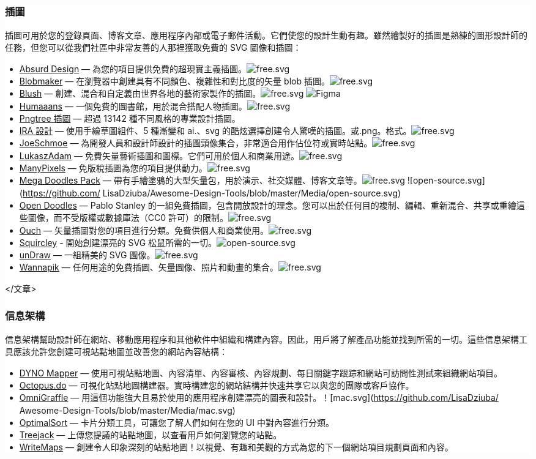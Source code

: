 <article id="插圖">

### 插圖



插圖可用於您的登錄頁面、博客文章、應用程序內部或電子郵件活動。它們使您的設計生動有趣。雖然繪製好的插圖是熟練的圖形設計師的任務，但您可以從我們社區中非常友善的人那裡獲取免費的 SVG 圖像和插圖：

- [Absurd Design](https://absurd.design) — 為您的項目提供免費的超現實主義插圖。![free.svg](https://github.com/LisaDziuba/Awesome-Design-Tools/blob/master/Media/free.svg)
- [Blobmaker](https://www.blobmaker.app/) — 在瀏覽器中創建具有不同顏色、複雜性和對比度的矢量 blob 插圖。![free.svg](https://github.com/LisaDziuba/Awesome-Design-Tools/blob/master/Media/free.svg)
- [Blush](https://blush.design/) — 創建、混合和自定義由世界各地的藝術家製作的插圖。![free.svg](https://github.com/LisaDziuba/Awesome-Design-Tools/blob/master/Media/free.svg) ![Figma](https://github.com/LisaDziuba/Awesome-設計工具/blob/master/Media/figma.svg)
- [Humaaans](https://www.humaaans.com/) — 一個免費的圖書館，用於混合搭配人物插圖。![free.svg](https://github.com/LisaDziuba/Awesome-Design-Tools/blob/master/Media/free.svg)
- [Pngtree 插圖](https://pngtree.com/illustration-design) — 超過 13142 種不同風格的專業設計插圖。
- [IRA 設計](https://iradesign.io/) — 使用手繪草圖組件、5 種漸變和 ai.、svg 的酷炫選擇創建令人驚嘆的插圖。或.png。格式。![free.svg](https://github.com/LisaDziuba/Awesome-Design-Tools/blob/master/Media/free.svg)
- [JoeSchmoe](https://joeschmoe.io) — 為開發人員和設計師設計的插圖頭像集合，非常適合用作佔位符或實時站點。![free.svg](https://github.com/LisaDziuba/Awesome-Design-Tools/blob/master/Media/free.svg)
- [LukaszAdam](https://lukaszadam.com/illustrations) — 免費矢量藝術插圖和圖標。它們可用於個人和商業用途。![free.svg](https://github.com/LisaDziuba/Awesome-Design-Tools/blob/master/Media/free.svg)
- [ManyPixels](https://gallery.manypixels.co) — 免版稅插圖為您的項目提供動力。![free.svg](https://github.com/LisaDziuba/Awesome-Design-Tools/blob/master/Media/free.svg)
- [Mega Doodles Pack](https://github.com/MariaLetta/mega-doodles-pack) — 帶有手繪塗鴉的大型矢量包，用於演示、社交媒體、博客文章等。![free.svg](https://github.com/LisaDziuba/Awesome-Design-Tools/blob/master/Media/free.svg) ![open-source.svg](https://github.com/ LisaDziuba/Awesome-Design-Tools/blob/master/Media/open-source.svg)
- [Open Doodles](https://www.opendoodles.com/) — Pablo Stanley 的一組免費插圖，包含開放設計的理念。您可以出於任何目的複制、編輯、重新混合、共享或重繪這些圖像，而不受版權或數據庫法（CC0 許可）的限制。![free.svg](https://github.com/LisaDziuba/Awesome-Design-Tools/blob/master/Media/free.svg)
- [Ouch](https://icons8.com/ouch) — 矢量插圖對您的項目進行分類。免費供個人和商業使用。![free.svg](https://github.com/LisaDziuba/Awesome-Design-Tools/blob/master/Media/free.svg)
- [Squircley](https://squircley.app/) - 開始創建漂亮的 SVG 松鼠所需的一切。![open-source.svg](https://github.com/LisaDziuba/Awesome-Design-Tools/blob/master/Media/open-source.svg)
- [unDraw](https://undraw.co) — 一組精美的 SVG 圖像。![free.svg](https://github.com/LisaDziuba/Awesome-Design-Tools/blob/master/Media/free.svg)
- [Wannapik](https://www.wannapik.com/) — 任何用途的免費插圖、矢量圖像、照片和動畫的集合。![free.svg](https://github.com/LisaDziuba/Awesome-Design-Tools/blob/master/Media/free.svg)

</文章>

<article id="信息架構">

### 信息架構

信息架構幫助設計師在網站、移動應用程序和其他軟件中組織和構建內容。因此，用戶將了解產品功能並找到所需的一切。這些信息架構工具應該允許您創建可視站點地圖並改善您的網站內容結構：

- [DYNO Mapper](https://dynomapper.com/) — 使用可視站點地圖、內容清單、內容審核、內容規劃、每日關鍵字跟踪和網站可訪問性測試來組織網站項目。
- [Octopus.do](https://octopus.do) — 可視化站點地圖構建器。實時構建您的網站結構并快速共享它以與您的團隊或客戶協作。
- [OmniGraffle](https://www.omnigroup.com/omnigraffle/) — 用這個功能強大且易於使用的應用程序創建漂亮的圖表和設計。！[mac.svg](https://github.com/LisaDziuba/ Awesome-Design-Tools/blob/master/Media/mac.svg)
- [OptimalSort](https://www.optimalworkshop.com/optimalsort) — 卡片分類工具，可讓您了解人們如何在您的 UI 中對內容進行分類。
- [Treejack](https://www.optimalworkshop.com/treejack) — 上傳您提議的站點地圖，以查看用戶如何瀏覽您的站點。
- [WriteMaps](https://writemaps.com/) — 創建令人印象深刻的站點地圖！以視覺、有趣和美觀的方式為您的下一個網站項目規劃頁面和內容。
